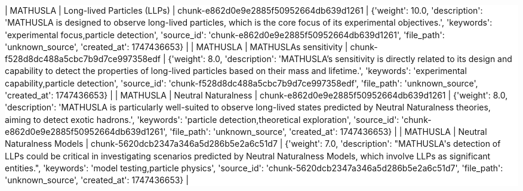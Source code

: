 | MATHUSLA | Long-lived Particles (LLPs) | chunk-e862d0e9e2885f50952664db639d1261 | {'weight': 10.0, 'description': 'MATHUSLA is designed to observe long-lived particles, which is the core focus of its experimental objectives.', 'keywords': 'experimental focus,particle detection', 'source_id': 'chunk-e862d0e9e2885f50952664db639d1261', 'file_path': 'unknown_source', 'created_at': 1747436653} |
| MATHUSLA | MATHUSLAs sensitivity | chunk-f528d8dc488a5cbc7b9d7ce997358edf | {'weight': 8.0, 'description': 'MATHUSLA’s sensitivity is directly related to its design and capability to detect the properties of long-lived particles based on their mass and lifetime.', 'keywords': 'experimental capability,particle detection', 'source_id': 'chunk-f528d8dc488a5cbc7b9d7ce997358edf', 'file_path': 'unknown_source', 'created_at': 1747436653} |
| MATHUSLA | Neutral Naturalness | chunk-e862d0e9e2885f50952664db639d1261 | {'weight': 8.0, 'description': 'MATHUSLA is particularly well-suited to observe long-lived states predicted by Neutral Naturalness theories, aiming to detect exotic hadrons.', 'keywords': 'particle detection,theoretical exploration', 'source_id': 'chunk-e862d0e9e2885f50952664db639d1261', 'file_path': 'unknown_source', 'created_at': 1747436653} |
| MATHUSLA | Neutral Naturalness Models | chunk-5620dcb2347a346a5d286b5e2a6c51d7 | {'weight': 7.0, 'description': "MATHUSLA's detection of LLPs could be critical in investigating scenarios predicted by Neutral Naturalness Models, which involve LLPs as significant entities.", 'keywords': 'model testing,particle physics', 'source_id': 'chunk-5620dcb2347a346a5d286b5e2a6c51d7', 'file_path': 'unknown_source', 'created_at': 1747436653} |
